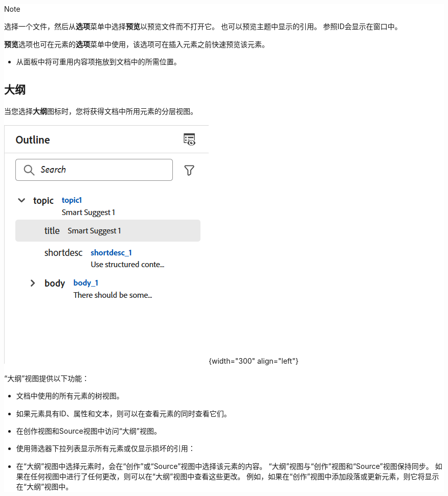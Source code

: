  >[!NOTE]
  >
  > 选择一个文件，然后从&#x200B;**选项**&#x200B;菜单中选择&#x200B;**预览**&#x200B;以预览文件而不打开它。 也可以预览主题中显示的引用。 参照ID会显示在窗口中。
  >
  > **预览**&#x200B;选项也可在元素的&#x200B;**选项**&#x200B;菜单中使用，该选项可在插入元素之前快速预览该元素。

- 从面板中将可重用内容项拖放到文档中的所需位置。

## 大纲

当您选择&#x200B;**大纲**&#x200B;图标时，您将获得文档中所用元素的分层视图。

![](images/outline-view_cs.png){width="300" align="left"}

“大纲”视图提供以下功能：

- 文档中使用的所有元素的树视图。

- 如果元素具有ID、属性和文本，则可以在查看元素的同时查看它们。

- 在创作视图和Source视图中访问“大纲”视图。

- 使用筛选器下拉列表显示所有元素或仅显示损坏的引用：

- 在“大纲”视图中选择元素时，会在“创作”或“Source”视图中选择该元素的内容。 “大纲”视图与“创作”视图和“Source”视图保持同步。 如果在任何视图中进行了任何更改，则可以在“大纲”视图中查看这些更改。 例如，如果在“创作”视图中添加段落或更新元素，则它将显示在“大纲”视图中。
